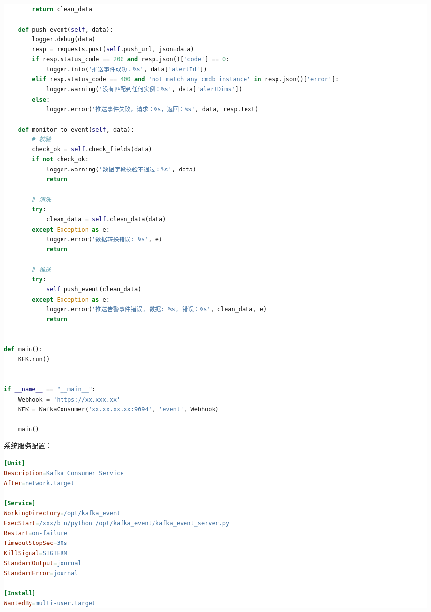 ```python
        return clean_data

    def push_event(self, data):
        logger.debug(data)
        resp = requests.post(self.push_url, json=data)
        if resp.status_code == 200 and resp.json()['code'] == 0:
            logger.info('推送事件成功：%s', data['alertId'])
        elif resp.status_code == 400 and 'not match any cmdb instance' in resp.json()['error']:
            logger.warning('没有匹配到任何实例：%s', data['alertDims'])
        else:
            logger.error('推送事件失败，请求：%s，返回：%s', data, resp.text)

    def monitor_to_event(self, data):
        # 校验
        check_ok = self.check_fields(data)
        if not check_ok:
            logger.warning('数据字段校验不通过：%s', data)
            return

        # 清洗
        try:
            clean_data = self.clean_data(data)
        except Exception as e:
            logger.error('数据转换错误: %s', e)
            return

        # 推送
        try:
            self.push_event(clean_data)
        except Exception as e:
            logger.error('推送告警事件错误, 数据: %s, 错误：%s', clean_data, e)
            return


def main():
    KFK.run()


if __name__ == "__main__":
    Webhook = 'https://xx.xxx.xx'
    KFK = KafkaConsumer('xx.xx.xx.xx:9094', 'event', Webhook)

    main()

```

系统服务配置：

```ini
[Unit]
Description=Kafka Consumer Service
After=network.target

[Service]
WorkingDirectory=/opt/kafka_event
ExecStart=/xxx/bin/python /opt/kafka_event/kafka_event_server.py
Restart=on-failure
TimeoutStopSec=30s
KillSignal=SIGTERM
StandardOutput=journal
StandardError=journal

[Install]
WantedBy=multi-user.target
```